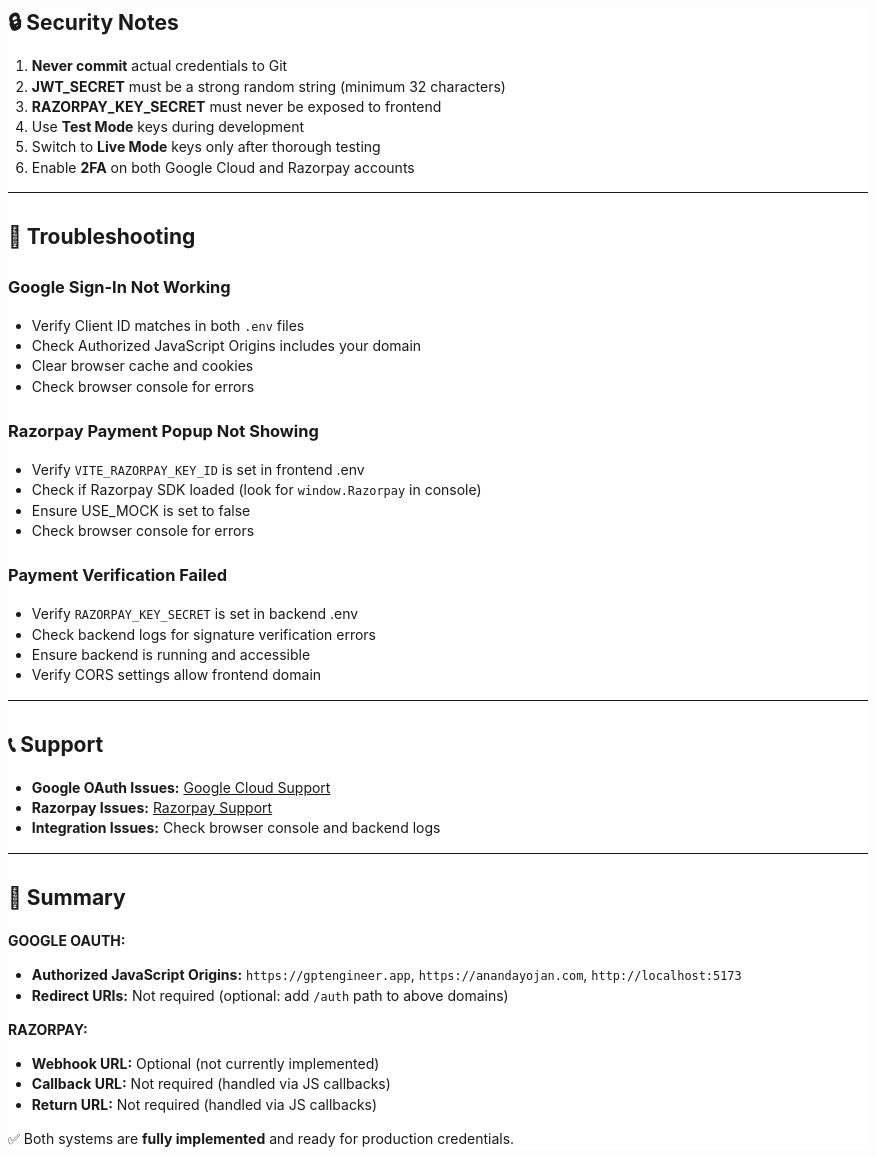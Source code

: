 
## 🔒 Security Notes

1. **Never commit** actual credentials to Git
2. **JWT_SECRET** must be a strong random string (minimum 32 characters)
3. **RAZORPAY_KEY_SECRET** must never be exposed to frontend
4. Use **Test Mode** keys during development
5. Switch to **Live Mode** keys only after thorough testing
6. Enable **2FA** on both Google Cloud and Razorpay accounts

---

## 🐛 Troubleshooting

### Google Sign-In Not Working
- Verify Client ID matches in both `.env` files
- Check Authorized JavaScript Origins includes your domain
- Clear browser cache and cookies
- Check browser console for errors

### Razorpay Payment Popup Not Showing
- Verify `VITE_RAZORPAY_KEY_ID` is set in frontend .env
- Check if Razorpay SDK loaded (look for `window.Razorpay` in console)
- Ensure USE_MOCK is set to false
- Check browser console for errors

### Payment Verification Failed
- Verify `RAZORPAY_KEY_SECRET` is set in backend .env
- Check backend logs for signature verification errors
- Ensure backend is running and accessible
- Verify CORS settings allow frontend domain

---

## 📞 Support

- **Google OAuth Issues:** [Google Cloud Support](https://cloud.google.com/support)
- **Razorpay Issues:** [Razorpay Support](https://razorpay.com/support/)
- **Integration Issues:** Check browser console and backend logs

---

## 📝 Summary

**GOOGLE OAUTH:**
- **Authorized JavaScript Origins:** `https://gptengineer.app`, `https://anandayojan.com`, `http://localhost:5173`
- **Redirect URIs:** Not required (optional: add `/auth` path to above domains)

**RAZORPAY:**
- **Webhook URL:** Optional (not currently implemented)
- **Callback URL:** Not required (handled via JS callbacks)
- **Return URL:** Not required (handled via JS callbacks)

✅ Both systems are **fully implemented** and ready for production credentials.
